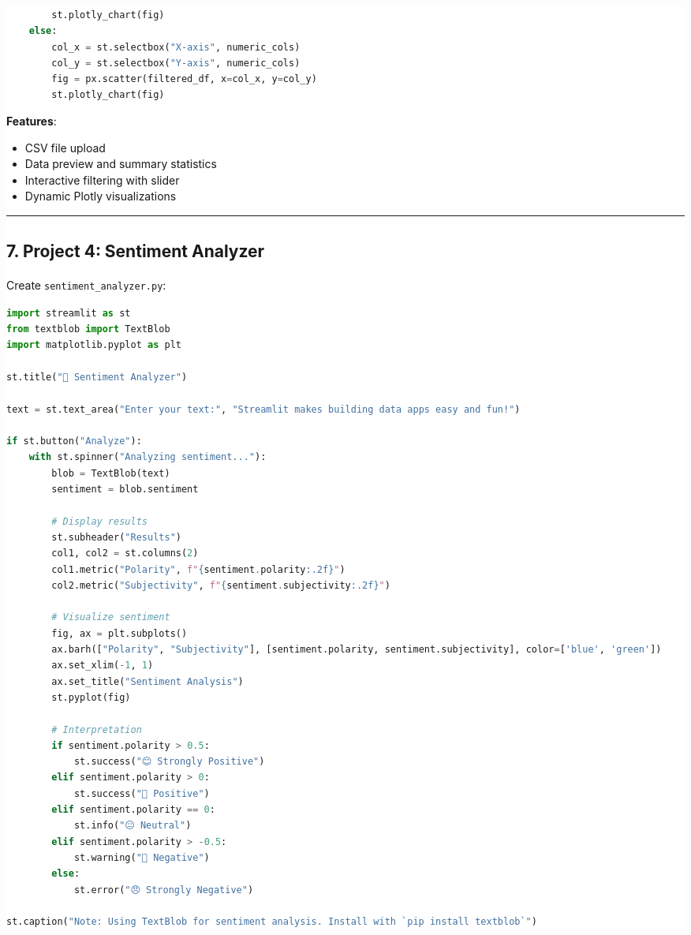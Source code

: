 ```python
        st.plotly_chart(fig)
    else:
        col_x = st.selectbox("X-axis", numeric_cols)
        col_y = st.selectbox("Y-axis", numeric_cols)
        fig = px.scatter(filtered_df, x=col_x, y=col_y)
        st.plotly_chart(fig)
```

**Features**:
- CSV file upload
- Data preview and summary statistics
- Interactive filtering with slider
- Dynamic Plotly visualizations

---

## 7. Project 4: Sentiment Analyzer

Create `sentiment_analyzer.py`:
```python
import streamlit as st
from textblob import TextBlob
import matplotlib.pyplot as plt

st.title("🧠 Sentiment Analyzer")

text = st.text_area("Enter your text:", "Streamlit makes building data apps easy and fun!")

if st.button("Analyze"):
    with st.spinner("Analyzing sentiment..."):
        blob = TextBlob(text)
        sentiment = blob.sentiment
        
        # Display results
        st.subheader("Results")
        col1, col2 = st.columns(2)
        col1.metric("Polarity", f"{sentiment.polarity:.2f}")
        col2.metric("Subjectivity", f"{sentiment.subjectivity:.2f}")
        
        # Visualize sentiment
        fig, ax = plt.subplots()
        ax.barh(["Polarity", "Subjectivity"], [sentiment.polarity, sentiment.subjectivity], color=['blue', 'green'])
        ax.set_xlim(-1, 1)
        ax.set_title("Sentiment Analysis")
        st.pyplot(fig)
        
        # Interpretation
        if sentiment.polarity > 0.5:
            st.success("😊 Strongly Positive")
        elif sentiment.polarity > 0:
            st.success("🙂 Positive")
        elif sentiment.polarity == 0:
            st.info("😐 Neutral")
        elif sentiment.polarity > -0.5:
            st.warning("🙁 Negative")
        else:
            st.error("😠 Strongly Negative")

st.caption("Note: Using TextBlob for sentiment analysis. Install with `pip install textblob`")
```

